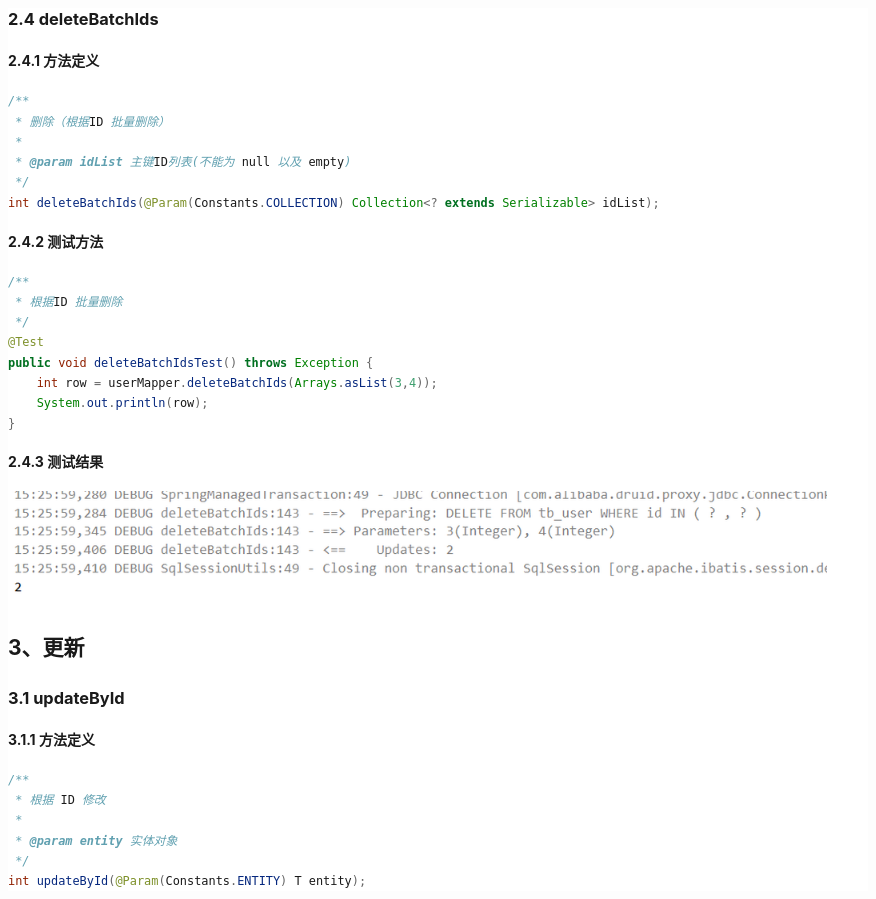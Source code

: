 

### 2.4 deleteBatchIds

#### 2.4.1 方法定义

```java
/**
 * 删除（根据ID 批量删除）
 *
 * @param idList 主键ID列表(不能为 null 以及 empty)
 */
int deleteBatchIds(@Param(Constants.COLLECTION) Collection<? extends Serializable> idList);
```

#### 2.4.2 测试方法

```java
/**
 * 根据ID 批量删除
 */
@Test
public void deleteBatchIdsTest() throws Exception {
    int row = userMapper.deleteBatchIds(Arrays.asList(3,4));
    System.out.println(row);
}
```

#### 2.4.3 测试结果

<img src="pictures/image-20210331152614759.png" alt="image-20210331152614759" style="zoom:80%;" />



## 3、更新

### 3.1 updateById

#### 3.1.1 方法定义

```java
/**
 * 根据 ID 修改
 *
 * @param entity 实体对象
 */
int updateById(@Param(Constants.ENTITY) T entity);
```
